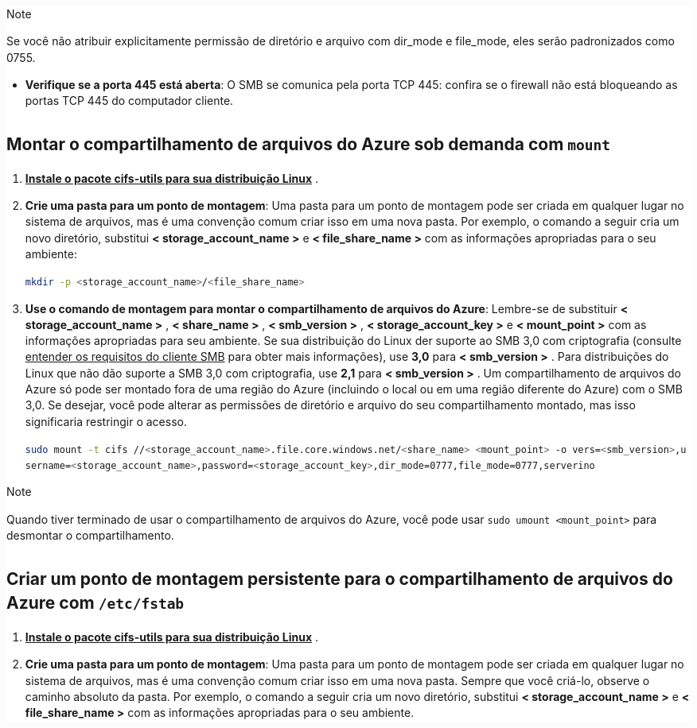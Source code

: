 > [!NOTE]
> Se você não atribuir explicitamente permissão de diretório e arquivo com dir_mode e file_mode, eles serão padronizados como 0755.

* **Verifique se a porta 445 está aberta**: O SMB se comunica pela porta TCP 445: confira se o firewall não está bloqueando as portas TCP 445 do computador cliente.

## <a name="mount-the-azure-file-share-on-demand-with-mount"></a>Montar o compartilhamento de arquivos do Azure sob demanda com `mount`

1. **[Instale o pacote cifs-utils para sua distribuição Linux](#install-cifs-utils)** .

1. **Crie uma pasta para um ponto de montagem**: Uma pasta para um ponto de montagem pode ser criada em qualquer lugar no sistema de arquivos, mas é uma convenção comum criar isso em uma nova pasta. Por exemplo, o comando a seguir cria um novo diretório, substitui **< storage_account_name >** e **< file_share_name >** com as informações apropriadas para o seu ambiente:

    ```bash
    mkdir -p <storage_account_name>/<file_share_name>
    ```

1. **Use o comando de montagem para montar o compartilhamento de arquivos do Azure**: Lembre-se de substituir **< storage_account_name >** , **< share_name >** , **< smb_version >** , **< storage_account_key >** e **< mount_point >** com as informações apropriadas para seu ambiente. Se sua distribuição do Linux der suporte ao SMB 3,0 com criptografia (consulte [entender os requisitos do cliente SMB](#smb-client-reqs) para obter mais informações), use **3,0** para **< smb_version >** . Para distribuições do Linux que não dão suporte a SMB 3,0 com criptografia, use **2,1** para **< smb_version >** . Um compartilhamento de arquivos do Azure só pode ser montado fora de uma região do Azure (incluindo o local ou em uma região diferente do Azure) com o SMB 3,0. Se desejar, você pode alterar as permissões de diretório e arquivo do seu compartilhamento montado, mas isso significaria restringir o acesso.

    ```bash
    sudo mount -t cifs //<storage_account_name>.file.core.windows.net/<share_name> <mount_point> -o vers=<smb_version>,username=<storage_account_name>,password=<storage_account_key>,dir_mode=0777,file_mode=0777,serverino
    ```

> [!Note]  
> Quando tiver terminado de usar o compartilhamento de arquivos do Azure, você pode usar `sudo umount <mount_point>` para desmontar o compartilhamento.

## <a name="create-a-persistent-mount-point-for-the-azure-file-share-with-etcfstab"></a>Criar um ponto de montagem persistente para o compartilhamento de arquivos do Azure com `/etc/fstab`

1. **[Instale o pacote cifs-utils para sua distribuição Linux](#install-cifs-utils)** .

1. **Crie uma pasta para um ponto de montagem**: Uma pasta para um ponto de montagem pode ser criada em qualquer lugar no sistema de arquivos, mas é uma convenção comum criar isso em uma nova pasta. Sempre que você criá-lo, observe o caminho absoluto da pasta. Por exemplo, o comando a seguir cria um novo diretório, substitui **< storage_account_name >** e **< file_share_name >** com as informações apropriadas para o seu ambiente.
